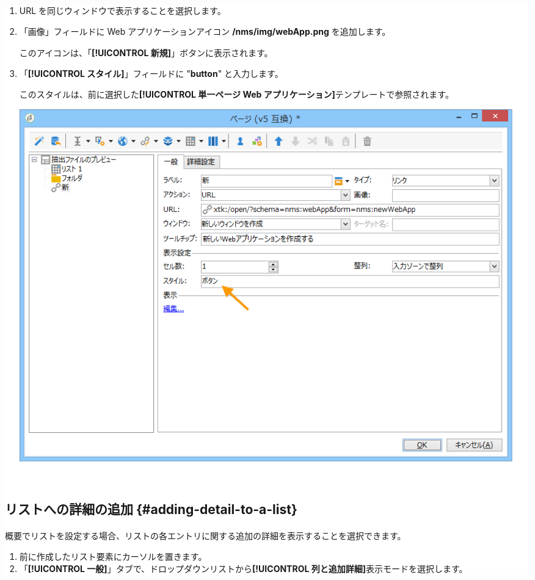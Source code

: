 1. URL を同じウィンドウで表示することを選択します。
1. 「画像」フィールドに Web アプリケーションアイコン **/nms/img/webApp.png** を追加します。

   このアイコンは、「**[!UICONTROL 新規]**」ボタンに表示されます。

1. 「**[!UICONTROL スタイル]**」フィールドに &quot;**button**&quot; と入力します。

   このスタイルは、前に選択した&#x200B;**[!UICONTROL 単一ページ Web アプリケーション]**&#x200B;テンプレートで参照されます。

   ![](assets/s_ncs_configuration_webapp_link.png)

## リストへの詳細の追加 {#adding-detail-to-a-list}

概要でリストを設定する場合、リストの各エントリに関する追加の詳細を表示することを選択できます。

1. 前に作成したリスト要素にカーソルを置きます。
1. 「**[!UICONTROL 一般]**」タブで、ドロップダウンリストから&#x200B;**[!UICONTROL 列と追加詳細]**&#x200B;表示モードを選択します。
